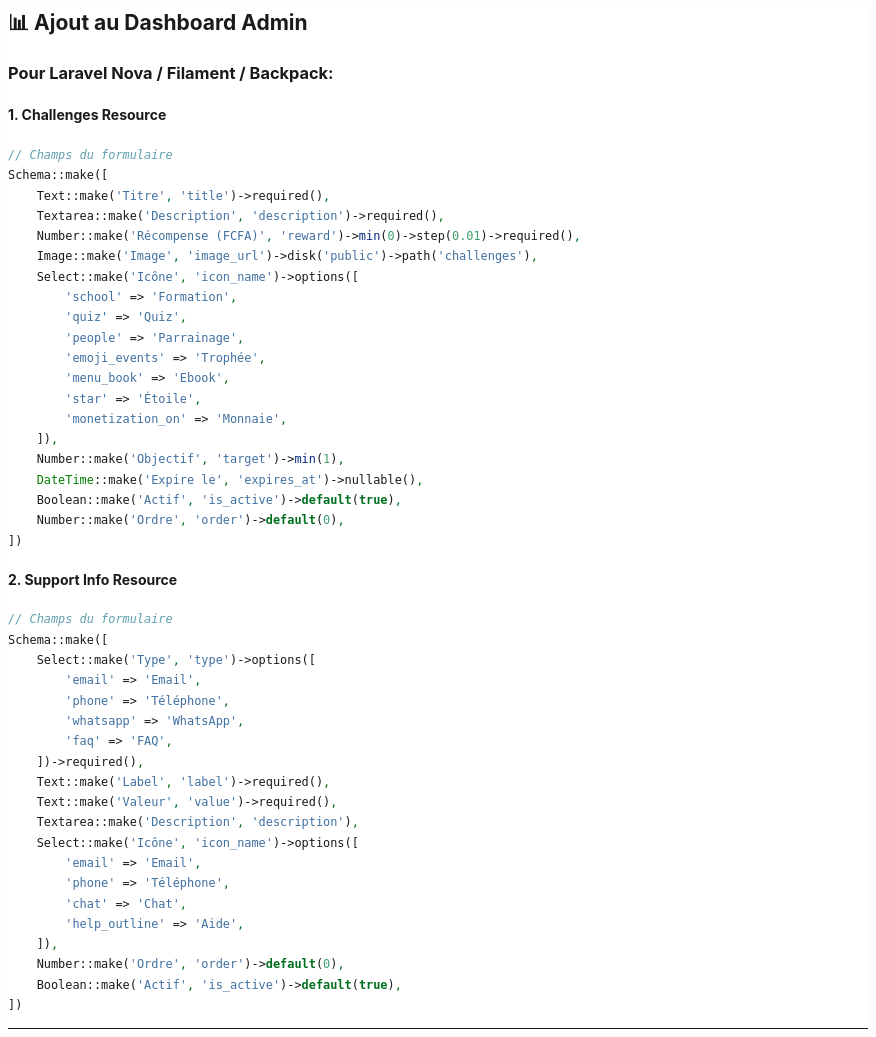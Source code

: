 
## 📊 Ajout au Dashboard Admin

### Pour Laravel Nova / Filament / Backpack:

#### 1. Challenges Resource

```php
// Champs du formulaire
Schema::make([
    Text::make('Titre', 'title')->required(),
    Textarea::make('Description', 'description')->required(),
    Number::make('Récompense (FCFA)', 'reward')->min(0)->step(0.01)->required(),
    Image::make('Image', 'image_url')->disk('public')->path('challenges'),
    Select::make('Icône', 'icon_name')->options([
        'school' => 'Formation',
        'quiz' => 'Quiz',
        'people' => 'Parrainage',
        'emoji_events' => 'Trophée',
        'menu_book' => 'Ebook',
        'star' => 'Étoile',
        'monetization_on' => 'Monnaie',
    ]),
    Number::make('Objectif', 'target')->min(1),
    DateTime::make('Expire le', 'expires_at')->nullable(),
    Boolean::make('Actif', 'is_active')->default(true),
    Number::make('Ordre', 'order')->default(0),
])
```

#### 2. Support Info Resource

```php
// Champs du formulaire
Schema::make([
    Select::make('Type', 'type')->options([
        'email' => 'Email',
        'phone' => 'Téléphone',
        'whatsapp' => 'WhatsApp',
        'faq' => 'FAQ',
    ])->required(),
    Text::make('Label', 'label')->required(),
    Text::make('Valeur', 'value')->required(),
    Textarea::make('Description', 'description'),
    Select::make('Icône', 'icon_name')->options([
        'email' => 'Email',
        'phone' => 'Téléphone',
        'chat' => 'Chat',
        'help_outline' => 'Aide',
    ]),
    Number::make('Ordre', 'order')->default(0),
    Boolean::make('Actif', 'is_active')->default(true),
])
```

---